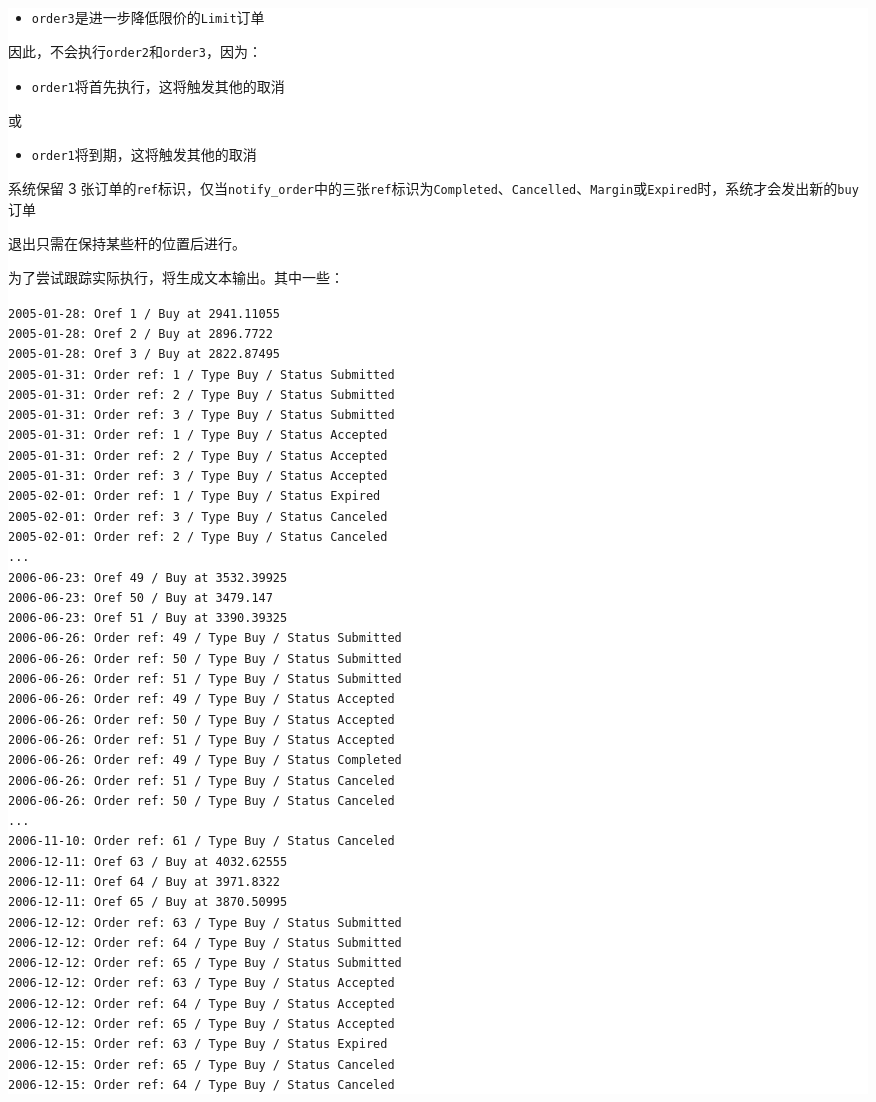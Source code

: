 *   `order3`是进一步降低限价的`Limit`订单

因此，不会执行`order2`和`order3`，因为：

*   `order1`将首先执行，这将触发其他的取消

或

*   `order1`将到期，这将触发其他的取消

系统保留 3 张订单的`ref`标识，仅当`notify_order`中的三张`ref`标识为`Completed`、`Cancelled`、`Margin`或`Expired`时，系统才会发出新的`buy`订单

退出只需在保持某些杆的位置后进行。

为了尝试跟踪实际执行，将生成文本输出。其中一些：

```
2005-01-28: Oref 1 / Buy at 2941.11055
2005-01-28: Oref 2 / Buy at 2896.7722
2005-01-28: Oref 3 / Buy at 2822.87495
2005-01-31: Order ref: 1 / Type Buy / Status Submitted
2005-01-31: Order ref: 2 / Type Buy / Status Submitted
2005-01-31: Order ref: 3 / Type Buy / Status Submitted
2005-01-31: Order ref: 1 / Type Buy / Status Accepted
2005-01-31: Order ref: 2 / Type Buy / Status Accepted
2005-01-31: Order ref: 3 / Type Buy / Status Accepted
2005-02-01: Order ref: 1 / Type Buy / Status Expired
2005-02-01: Order ref: 3 / Type Buy / Status Canceled
2005-02-01: Order ref: 2 / Type Buy / Status Canceled
...
2006-06-23: Oref 49 / Buy at 3532.39925
2006-06-23: Oref 50 / Buy at 3479.147
2006-06-23: Oref 51 / Buy at 3390.39325
2006-06-26: Order ref: 49 / Type Buy / Status Submitted
2006-06-26: Order ref: 50 / Type Buy / Status Submitted
2006-06-26: Order ref: 51 / Type Buy / Status Submitted
2006-06-26: Order ref: 49 / Type Buy / Status Accepted
2006-06-26: Order ref: 50 / Type Buy / Status Accepted
2006-06-26: Order ref: 51 / Type Buy / Status Accepted
2006-06-26: Order ref: 49 / Type Buy / Status Completed
2006-06-26: Order ref: 51 / Type Buy / Status Canceled
2006-06-26: Order ref: 50 / Type Buy / Status Canceled
...
2006-11-10: Order ref: 61 / Type Buy / Status Canceled
2006-12-11: Oref 63 / Buy at 4032.62555
2006-12-11: Oref 64 / Buy at 3971.8322
2006-12-11: Oref 65 / Buy at 3870.50995
2006-12-12: Order ref: 63 / Type Buy / Status Submitted
2006-12-12: Order ref: 64 / Type Buy / Status Submitted
2006-12-12: Order ref: 65 / Type Buy / Status Submitted
2006-12-12: Order ref: 63 / Type Buy / Status Accepted
2006-12-12: Order ref: 64 / Type Buy / Status Accepted
2006-12-12: Order ref: 65 / Type Buy / Status Accepted
2006-12-15: Order ref: 63 / Type Buy / Status Expired
2006-12-15: Order ref: 65 / Type Buy / Status Canceled
2006-12-15: Order ref: 64 / Type Buy / Status Canceled 
```

